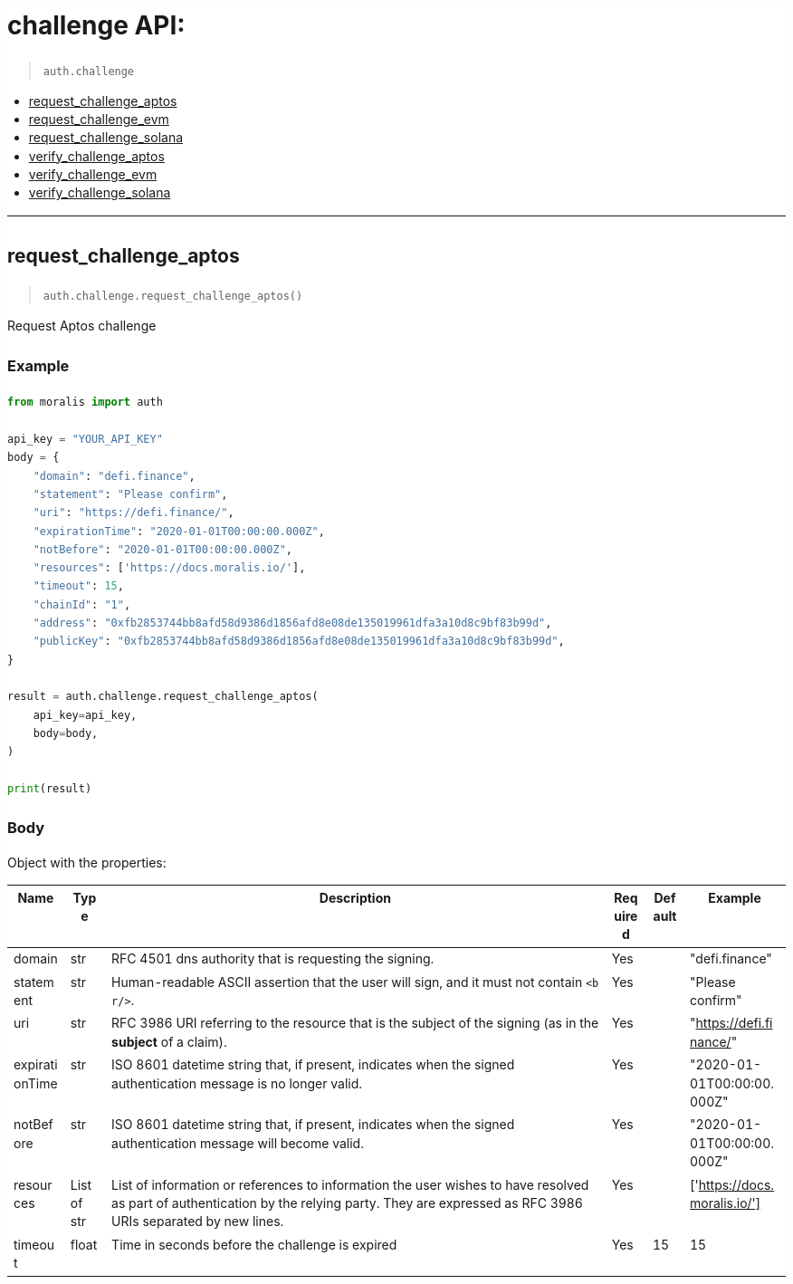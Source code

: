 # challenge API:

> `auth.challenge`

- [request_challenge_aptos](#request_challenge_aptos)
- [request_challenge_evm](#request_challenge_evm)
- [request_challenge_solana](#request_challenge_solana)
- [verify_challenge_aptos](#verify_challenge_aptos)
- [verify_challenge_evm](#verify_challenge_evm)
- [verify_challenge_solana](#verify_challenge_solana)


---
## request_challenge_aptos

> `auth.challenge.request_challenge_aptos()`

Request Aptos challenge

### Example
```python
from moralis import auth

api_key = "YOUR_API_KEY"
body = {
    "domain": "defi.finance", 
    "statement": "Please confirm", 
    "uri": "https://defi.finance/", 
    "expirationTime": "2020-01-01T00:00:00.000Z", 
    "notBefore": "2020-01-01T00:00:00.000Z", 
    "resources": ['https://docs.moralis.io/'], 
    "timeout": 15, 
    "chainId": "1", 
    "address": "0xfb2853744bb8afd58d9386d1856afd8e08de135019961dfa3a10d8c9bf83b99d", 
    "publicKey": "0xfb2853744bb8afd58d9386d1856afd8e08de135019961dfa3a10d8c9bf83b99d", 
}

result = auth.challenge.request_challenge_aptos(
    api_key=api_key,
    body=body,
)

print(result)

```

### Body
Object with the properties:

| Name | Type | Description | Required | Default | Example |
|------|------|-------------|----------|---------|---------|
| domain | str | RFC 4501 dns authority that is requesting the signing. | Yes |  | "defi.finance" |
| statement | str | Human-readable ASCII assertion that the user will sign, and it must not contain `<br/>`. | Yes |  | "Please confirm" |
| uri | str | RFC 3986 URI referring to the resource that is the subject of the signing (as in the __subject__ of a claim). | Yes |  | "https://defi.finance/" |
| expirationTime | str | ISO 8601 datetime string that, if present, indicates when the signed authentication message is no longer valid. | Yes |  | "2020-01-01T00:00:00.000Z" |
| notBefore | str | ISO 8601 datetime string that, if present, indicates when the signed authentication message will become valid. | Yes |  | "2020-01-01T00:00:00.000Z" |
| resources | List of str | List of information or references to information the user wishes to have resolved as part of authentication by the relying party. They are expressed as RFC 3986 URIs separated by new lines. | Yes |  | ['https://docs.moralis.io/'] |
| timeout | float | Time in seconds before the challenge is expired | Yes | 15 | 15 |